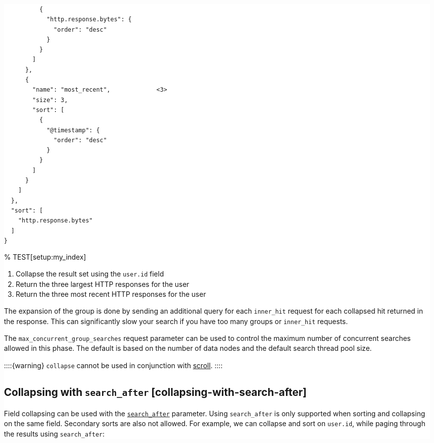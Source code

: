```console
          {
            "http.response.bytes": {
              "order": "desc"
            }
          }
        ]
      },
      {
        "name": "most_recent",             <3>
        "size": 3,
        "sort": [
          {
            "@timestamp": {
              "order": "desc"
            }
          }
        ]
      }
    ]
  },
  "sort": [
    "http.response.bytes"
  ]
}
```
%  TEST[setup:my_index]

1. Collapse the result set using the `user.id` field
2. Return the three largest HTTP responses for the user
3. Return the three most recent HTTP responses for the user


The expansion of the group is done by sending an additional query for each `inner_hit` request for each collapsed hit returned in the response. This can significantly slow your search if you have too many groups or `inner_hit` requests.

The `max_concurrent_group_searches` request parameter can be used to control the maximum number of concurrent searches allowed in this phase. The default is based on the number of data nodes and the default search thread pool size.

::::{warning}
`collapse` cannot be used in conjunction with [scroll](/reference/elasticsearch/rest-apis/paginate-search-results.md#scroll-search-results).
::::



## Collapsing with `search_after` [collapsing-with-search-after]

Field collapsing can be used with the [`search_after`](/reference/elasticsearch/rest-apis/paginate-search-results.md#search-after) parameter. Using `search_after` is only supported when sorting and collapsing on the same field. Secondary sorts are also not allowed. For example, we can collapse and sort on `user.id`, while paging through the results using `search_after`:
